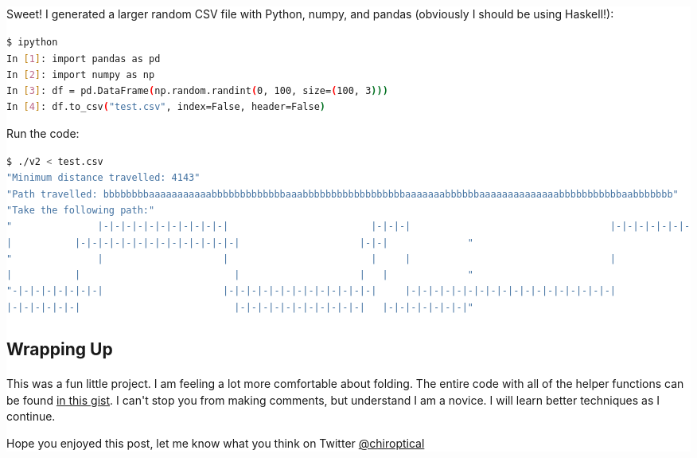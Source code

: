 Sweet! I generated a larger random CSV file with Python, numpy, and pandas (obviously I should be using Haskell!):

```bash
$ ipython
In [1]: import pandas as pd
In [2]: import numpy as np
In [3]: df = pd.DataFrame(np.random.randint(0, 100, size=(100, 3)))
In [4]: df.to_csv("test.csv", index=False, header=False)
```

Run the code:

```bash
$ ./v2 < test.csv
"Minimum distance travelled: 4143"
"Path travelled: bbbbbbbbaaaaaaaaaaabbbbbbbbbbbbbaaabbbbbbbbbbbbbbbbbbaaaaaaabbbbbbaaaaaaaaaaaaaabbbbbbbbbbbaabbbbbbb"
"Take the following path:"
"               |-|-|-|-|-|-|-|-|-|-|-|                         |-|-|-|                                   |-|-|-|-|-|-|-|           |-|-|-|-|-|-|-|-|-|-|-|-|-|-|                     |-|-|              "
"               |                     |                         |     |                                   |             |           |                           |                     |   |              "
"-|-|-|-|-|-|-|-|                     |-|-|-|-|-|-|-|-|-|-|-|-|-|     |-|-|-|-|-|-|-|-|-|-|-|-|-|-|-|-|-|-|             |-|-|-|-|-|-|                           |-|-|-|-|-|-|-|-|-|-|-|   |-|-|-|-|-|-|-|"
```

Wrapping Up
---

This was a fun little project. I am feeling a lot more comfortable about
folding. The entire code with all of the helper functions can be found [in this
gist](https://gist.github.com/barrymoo/b6638759560e61d419314c67a128ab36). I
can't stop you from making comments, but understand I am a novice. I will learn
better techniques as I continue.

Hope you enjoyed this post, let me know what you think on Twitter
[@chiroptical](https://twitter.com/chiroptical)
